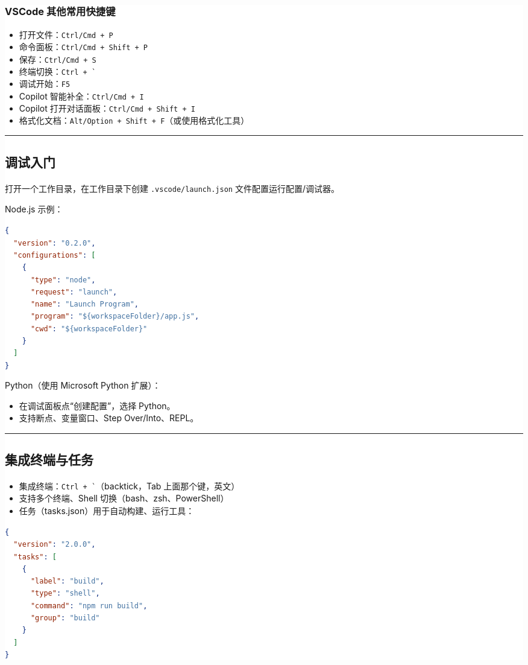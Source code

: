 ### VSCode 其他常用快捷键

- 打开文件：`Ctrl/Cmd + P`
- 命令面板：`Ctrl/Cmd + Shift + P`
- 保存：`Ctrl/Cmd + S`
- 终端切换：`` Ctrl + ` ``
- 调试开始：`F5`
- Copilot 智能补全：`Ctrl/Cmd + I`
- Copilot 打开对话面板：`Ctrl/Cmd + Shift + I`
- 格式化文档：`Alt/Option + Shift + F`（或使用格式化工具）

---

## 调试入门

打开一个工作目录，在工作目录下创建 `.vscode/launch.json` 文件配置运行配置/调试器。

Node.js 示例：

```json
{
  "version": "0.2.0",
  "configurations": [
    {
      "type": "node",
      "request": "launch",
      "name": "Launch Program",
      "program": "${workspaceFolder}/app.js",
      "cwd": "${workspaceFolder}"
    }
  ]
}
```

Python（使用 Microsoft Python 扩展）：

- 在调试面板点“创建配置”，选择 Python。
- 支持断点、变量窗口、Step Over/Into、REPL。

---

## 集成终端与任务

- 集成终端：`` Ctrl + ` ``（backtick，Tab 上面那个键，英文）
- 支持多个终端、Shell 切换（bash、zsh、PowerShell）
- 任务（tasks.json）用于自动构建、运行工具：

```json
{
  "version": "2.0.0",
  "tasks": [
    {
      "label": "build",
      "type": "shell",
      "command": "npm run build",
      "group": "build"
    }
  ]
}
```
